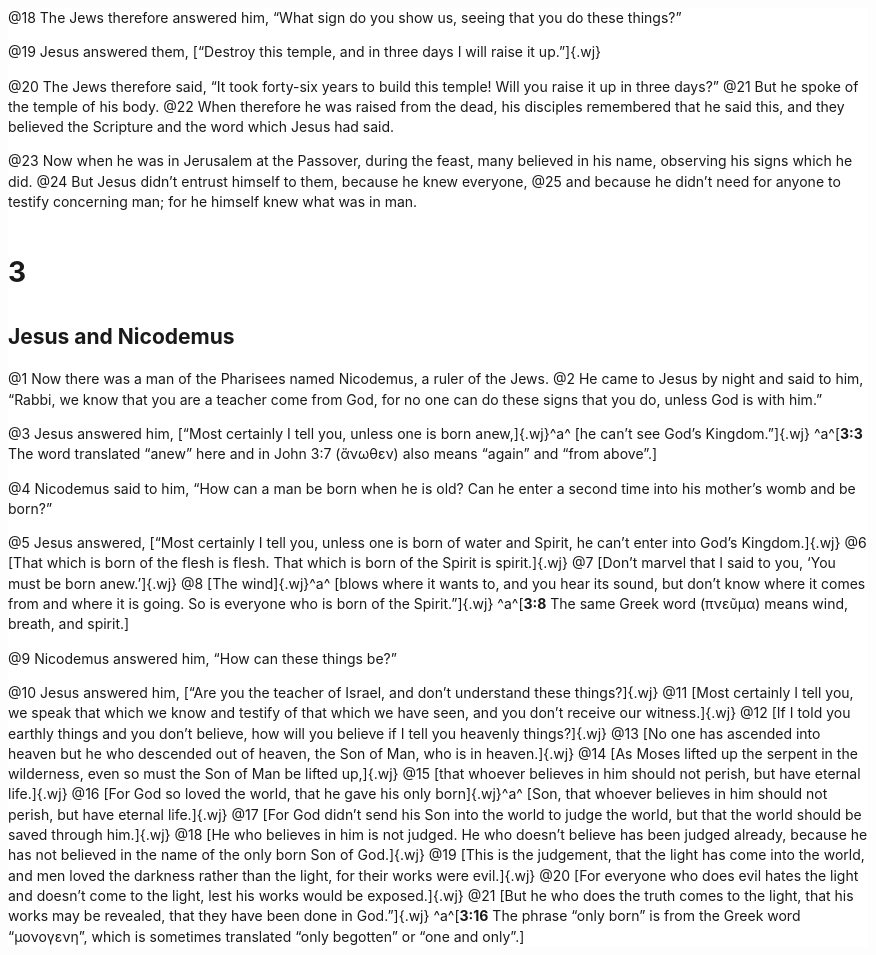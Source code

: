 @18 The Jews therefore answered him, “What sign do you show us, seeing that you do these things?” 

@19 Jesus answered them, [“Destroy this temple, and in three days I will raise it up.”]{.wj} 

@20 The Jews therefore said, “It took forty-six years to build this temple! Will you raise it up in three days?” 
@21 But he spoke of the temple of his body. 
@22 When therefore he was raised from the dead, his disciples remembered that he said this, and they believed the Scripture and the word which Jesus had said. 

@23 Now when he was in Jerusalem at the Passover, during the feast, many believed in his name, observing his signs which he did. 
@24 But Jesus didn’t entrust himself to them, because he knew everyone, 
@25 and because he didn’t need for anyone to testify concerning man; for he himself knew what was in man. 

# 3 
## Jesus and Nicodemus
@1 Now there was a man of the Pharisees named Nicodemus, a ruler of the Jews. 
@2 He came to Jesus by night and said to him, “Rabbi, we know that you are a teacher come from God, for no one can do these signs that you do, unless God is with him.” 

@3 Jesus answered him, [“Most certainly I tell you, unless one is born anew,]{.wj}^a^ [he can’t see God’s Kingdom.”]{.wj} 
^a^[**3:3** The word translated “anew” here and in John 3:7 (ἄνωθεν) also means “again” and “from above”.]

@4 Nicodemus said to him, “How can a man be born when he is old? Can he enter a second time into his mother’s womb and be born?” 

@5 Jesus answered, [“Most certainly I tell you, unless one is born of water and Spirit, he can’t enter into God’s Kingdom.]{.wj} 
@6 [That which is born of the flesh is flesh. That which is born of the Spirit is spirit.]{.wj} 
@7 [Don’t marvel that I said to you, ‘You must be born anew.’]{.wj} 
@8 [The wind]{.wj}^a^ [blows where it wants to, and you hear its sound, but don’t know where it comes from and where it is going. So is everyone who is born of the Spirit.”]{.wj} 
^a^[**3:8** The same Greek word (πνεῦμα) means wind, breath, and spirit.]

@9 Nicodemus answered him, “How can these things be?” 

@10 Jesus answered him, [“Are you the teacher of Israel, and don’t understand these things?]{.wj} 
@11 [Most certainly I tell you, we speak that which we know and testify of that which we have seen, and you don’t receive our witness.]{.wj} 
@12 [If I told you earthly things and you don’t believe, how will you believe if I tell you heavenly things?]{.wj} 
@13 [No one has ascended into heaven but he who descended out of heaven, the Son of Man, who is in heaven.]{.wj} 
@14 [As Moses lifted up the serpent in the wilderness, even so must the Son of Man be lifted up,]{.wj} 
@15 [that whoever believes in him should not perish, but have eternal life.]{.wj} 
@16 [For God so loved the world, that he gave his only born]{.wj}^a^ [Son, that whoever believes in him should not perish, but have eternal life.]{.wj} 
@17 [For God didn’t send his Son into the world to judge the world, but that the world should be saved through him.]{.wj} 
@18 [He who believes in him is not judged. He who doesn’t believe has been judged already, because he has not believed in the name of the only born Son of God.]{.wj} 
@19 [This is the judgement, that the light has come into the world, and men loved the darkness rather than the light, for their works were evil.]{.wj} 
@20 [For everyone who does evil hates the light and doesn’t come to the light, lest his works would be exposed.]{.wj} 
@21 [But he who does the truth comes to the light, that his works may be revealed, that they have been done in God.”]{.wj} 
^a^[**3:16** The phrase “only born” is from the Greek word “μονογενη”, which is sometimes translated “only begotten” or “one and only”.]
